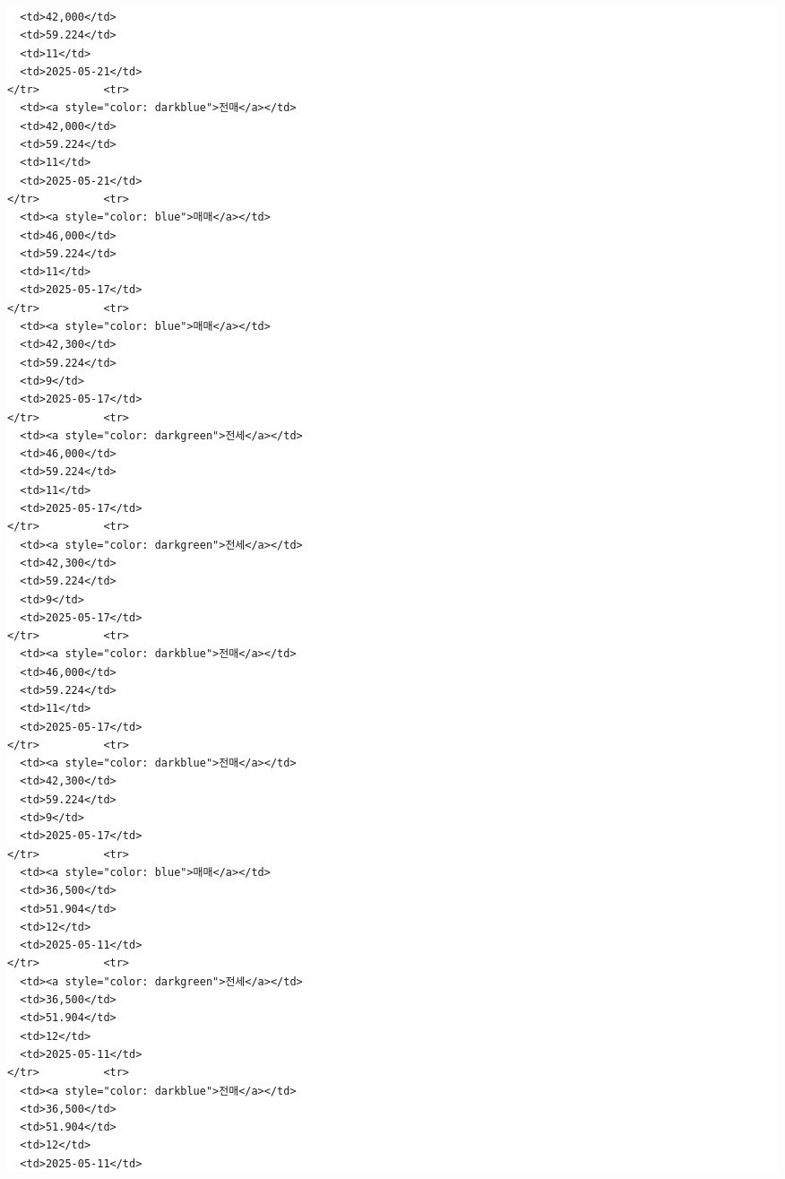       <td>42,000</td>
      <td>59.224</td>
      <td>11</td>
      <td>2025-05-21</td>
    </tr>          <tr>
      <td><a style="color: darkblue">전매</a></td>
      <td>42,000</td>
      <td>59.224</td>
      <td>11</td>
      <td>2025-05-21</td>
    </tr>          <tr>
      <td><a style="color: blue">매매</a></td>
      <td>46,000</td>
      <td>59.224</td>
      <td>11</td>
      <td>2025-05-17</td>
    </tr>          <tr>
      <td><a style="color: blue">매매</a></td>
      <td>42,300</td>
      <td>59.224</td>
      <td>9</td>
      <td>2025-05-17</td>
    </tr>          <tr>
      <td><a style="color: darkgreen">전세</a></td>
      <td>46,000</td>
      <td>59.224</td>
      <td>11</td>
      <td>2025-05-17</td>
    </tr>          <tr>
      <td><a style="color: darkgreen">전세</a></td>
      <td>42,300</td>
      <td>59.224</td>
      <td>9</td>
      <td>2025-05-17</td>
    </tr>          <tr>
      <td><a style="color: darkblue">전매</a></td>
      <td>46,000</td>
      <td>59.224</td>
      <td>11</td>
      <td>2025-05-17</td>
    </tr>          <tr>
      <td><a style="color: darkblue">전매</a></td>
      <td>42,300</td>
      <td>59.224</td>
      <td>9</td>
      <td>2025-05-17</td>
    </tr>          <tr>
      <td><a style="color: blue">매매</a></td>
      <td>36,500</td>
      <td>51.904</td>
      <td>12</td>
      <td>2025-05-11</td>
    </tr>          <tr>
      <td><a style="color: darkgreen">전세</a></td>
      <td>36,500</td>
      <td>51.904</td>
      <td>12</td>
      <td>2025-05-11</td>
    </tr>          <tr>
      <td><a style="color: darkblue">전매</a></td>
      <td>36,500</td>
      <td>51.904</td>
      <td>12</td>
      <td>2025-05-11</td>
